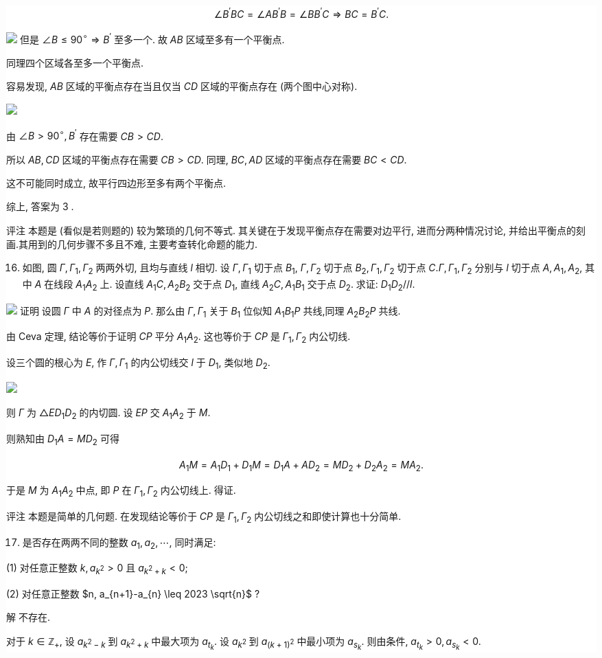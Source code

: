 $$
\angle B^{\prime} B C=\angle A B^{\prime} B=\angle B B^{\prime} C \Rightarrow B C=B^{\prime} C .
$$

![](https://cdn.mathpix.com/cropped/2024_02_26_115e7b2fa9095dd47682g-07.jpg?height=474&width=591&top_left_y=2213&top_left_x=790)
但是 $\angle B \leq 90^{\circ} \Rightarrow B^{\prime}$ 至多一个. 故 $A B$ 区域至多有一个平衡点.

同理四个区域各至多一个平衡点.

容易发现, $A B$ 区域的平衡点存在当且仅当 $C D$ 区域的平衡点存在 (两个图中心对称).

![](https://cdn.mathpix.com/cropped/2024_02_26_115e7b2fa9095dd47682g-08.jpg?height=597&width=614&top_left_y=524&top_left_x=767)

由 $\angle B>90^{\circ}, B^{\prime}$ 存在需要 $C B>C D$.

所以 $A B, C D$ 区域的平衡点存在需要 $C B>C D$. 同理, $B C, A D$ 区域的平衡点存在需要 $B C<C D$.

这不可能同时成立, 故平行四边形至多有两个平衡点.

综上, 答案为 3 .

评注 本题是 (看似是若则题的) 较为繁琐的几何不等式. 其关键在于发现平衡点存在需要对边平行, 进而分两种情况讨论, 并给出平衡点的刻画.其用到的几何步骤不多且不难, 主要考查转化命题的能力.

16. 如图, 圆 $\Gamma, \Gamma_{1}, \Gamma_{2}$ 两两外切, 且均与直线 $l$ 相切. 设 $\Gamma, \Gamma_{1}$ 切于点 $B_{1}$, $\Gamma, \Gamma_{2}$ 切于点 $B_{2}, \Gamma_{1}, \Gamma_{2}$ 切于点 $C . \Gamma, \Gamma_{1}, \Gamma_{2}$ 分别与 $l$ 切于点 $A, A_{1}, A_{2}$, 其中 $A$ 在线段 $A_{1} A_{2}$ 上. 设直线 $A_{1} C, A_{2} B_{2}$ 交于点 $D_{1}$, 直线 $A_{2} C, A_{1} B_{1}$ 交于点 $D_{2}$. 求证: $D_{1} D_{2} / / l$.

![](https://cdn.mathpix.com/cropped/2024_02_26_115e7b2fa9095dd47682g-08.jpg?height=423&width=596&top_left_y=2190&top_left_x=730)
证明 设圆 $\Gamma$ 中 $A$ 的对径点为 $P$. 那么由 $\Gamma, \Gamma_{1}$ 关于 $B_{1}$ 位似知 $A_{1} B_{1} P$ 共线,同理 $A_{2} B_{2} P$ 共线.

由 Ceva 定理, 结论等价于证明 $C P$ 平分 $A_{1} A_{2}$. 这也等价于 $C P$ 是 $\Gamma_{1}, \Gamma_{2}$ 内公切线.

设三个圆的根心为 $E$, 作 $\Gamma, \Gamma_{1}$ 的内公切线交 $l$ 于 $D_{1}$, 类似地 $D_{2}$.

![](https://cdn.mathpix.com/cropped/2024_02_26_115e7b2fa9095dd47682g-09.jpg?height=756&width=1108&top_left_y=593&top_left_x=471)

则 $\Gamma$ 为 $\triangle E D_{1} D_{2}$ 的内切圆. 设 $E P$ 交 $A_{1} A_{2}$ 于 $M$.

则熟知由 $D_{1} A=M D_{2}$ 可得

$$
A_{1} M=A_{1} D_{1}+D_{1} M=D_{1} A+A D_{2}=M D_{2}+D_{2} A_{2}=M A_{2} .
$$

于是 $M$ 为 $A_{1} A_{2}$ 中点, 即 $P$ 在 $\Gamma_{1}, \Gamma_{2}$ 内公切线上. 得证.

评注 本题是简单的几何题. 在发现结论等价于 $C P$ 是 $\Gamma_{1}, \Gamma_{2}$ 内公切线之和即使计算也十分简单.

17. 是否存在两两不同的整数 $a_{1}, a_{2}, \cdots$, 同时满足:

(1) 对任意正整数 $k, a_{k^{2}}>0$ 且 $a_{k^{2}+k}<0$;

(2) 对任意正整数 $n, a_{n+1}-a_{n} \leq 2023 \sqrt{n}$ ?

解 不存在.

对于 $k \in \mathbb{Z}_{+}$, 设 $a_{k^{2}-k}$ 到 $a_{k^{2}+k}$ 中最大项为 $a_{t_{k}}$. 设 $a_{k^{2}}$ 到 $a_{(k+1)^{2}}$ 中最小项为 $a_{s_{k}}$. 则由条件, $a_{t_{k}}>0, a_{s_{k}}<0$.
